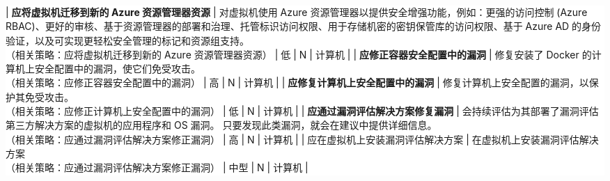 | **应将虚拟机迁移到新的 Azure 资源管理器资源**                           | 对虚拟机使用 Azure 资源管理器以提供安全增强功能，例如：更强的访问控制 (Azure RBAC)、更好的审核、基于资源管理器的部署和治理、托管标识访问权限、用于存储机密的密钥保管库的访问权限、基于 Azure AD 的身份验证，以及可实现更轻松安全管理的标记和资源组支持。<br>（相关策略：应将虚拟机迁移到新的 Azure 资源管理器资源）                                                                                                                                                                                                                                                                                                                                                                                                                                                                                                                                                                               | 低      | N                                                                                                    | 计算机                                |
| **应修正容器安全配置中的漏洞**                             | 修复安装了 Docker 的计算机上安全配置中的漏洞，使它们免受攻击。<br>（相关策略：应修正容器安全配置中的漏洞）                                                                                                                                                                                                                                                                                                                                                                                                                                                                                                                                                                                                                                                                                                                                                                                                                                     | 高     | N                                                                                                    | 计算机                                |
| **应修复计算机上安全配置中的漏洞**                       | 修复计算机上安全配置的漏洞，以保护其免受攻击。<br>（相关策略：应修正计算机上安全配置中的漏洞）                                                                                                                                                                                                                                                                                                                                                                                                                                                                                                                                                                                                                                                                                                                                                                                                                                                | 低      | N                                                                                                    | 计算机                                |
| **应通过漏洞评估解决方案修复漏洞**                           | 会持续评估为其部署了漏洞评估第三方解决方案的虚拟机的应用程序和 OS 漏洞。 只要发现此类漏洞，就会在建议中提供详细信息。<br>（相关策略：应通过漏洞评估解决方案修正漏洞）                                                                                                                                                                                                                                                                                                                                                                                                                                                                                                                                                                                                                                                                     | 高     | N                                                                                                    | 计算机                                |
| 应在虚拟机上安装漏洞评估解决方案                        | 在虚拟机上安装漏洞评估解决方案<br>（相关策略：应通过漏洞评估解决方案修正漏洞）                                                                                                                                                                                                                                                                                                                                                                                                                                                                                                                                                                                                                                                                                                                                                                                                                                                                                  | 中型   | N                                                                                                    | 计算机                                |